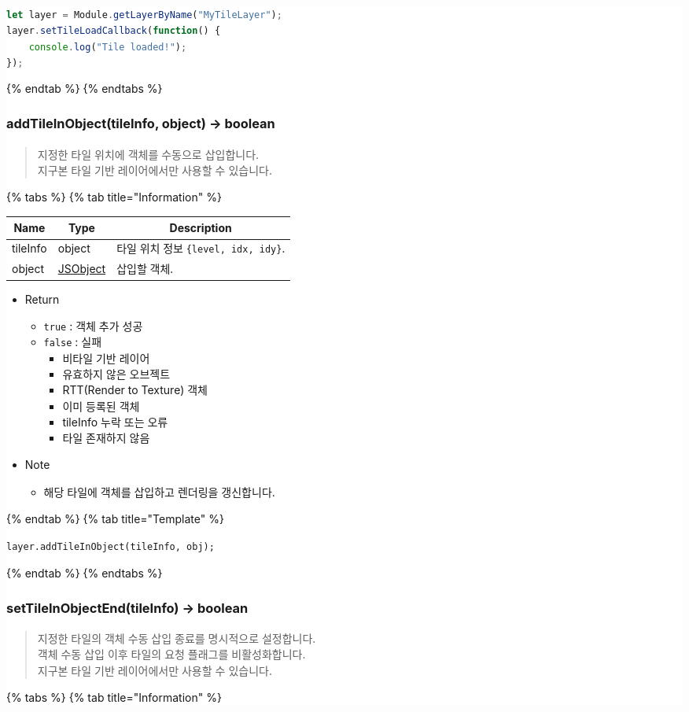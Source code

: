 ```javascript
let layer = Module.getLayerByName("MyTileLayer");
layer.setTileLoadCallback(function() {
    console.log("Tile loaded!");
});
```

{% endtab %}
{% endtabs %}

### addTileInObject(tileInfo, object) → boolean

> 지정한 타일 위치에 객체를 수동으로 삽입합니다.  
> 지구본 타일 기반 레이어에서만 사용할 수 있습니다.

{% tabs %}
{% tab title="Information" %}

| Name      | Type                           | Description                       |
| --------- | ------------------------------ | --------------------------------- |
| tileInfo  | object                         | 타일 위치 정보 `{level, idx, idy}`. |
| object    | [JSObject](../object/jsobject.md) | 삽입할 객체.                      |

-   Return  
    -   `true` : 객체 추가 성공  
    -   `false` : 실패  
        - 비타일 기반 레이어  
        - 유효하지 않은 오브젝트  
        - RTT(Render to Texture) 객체  
        - 이미 등록된 객체  
        - tileInfo 누락 또는 오류  
        - 타일 존재하지 않음

-   Note  
    - 해당 타일에 객체를 삽입하고 렌더링을 갱신합니다. 

{% endtab %}
{% tab title="Template" %}

```javascript;
layer.addTileInObject(tileInfo, obj);
```

{% endtab %}
{% endtabs %}

### setTileInObjectEnd(tileInfo) → boolean

> 지정한 타일의 객체 수동 삽입 종료를 명시적으로 설정합니다.  
> 객체 수동 삽입 이후 타일의 요청 플래그를 비활성화합니다.  
> 지구본 타일 기반 레이어에서만 사용할 수 있습니다.

{% tabs %}
{% tab title="Information" %}
